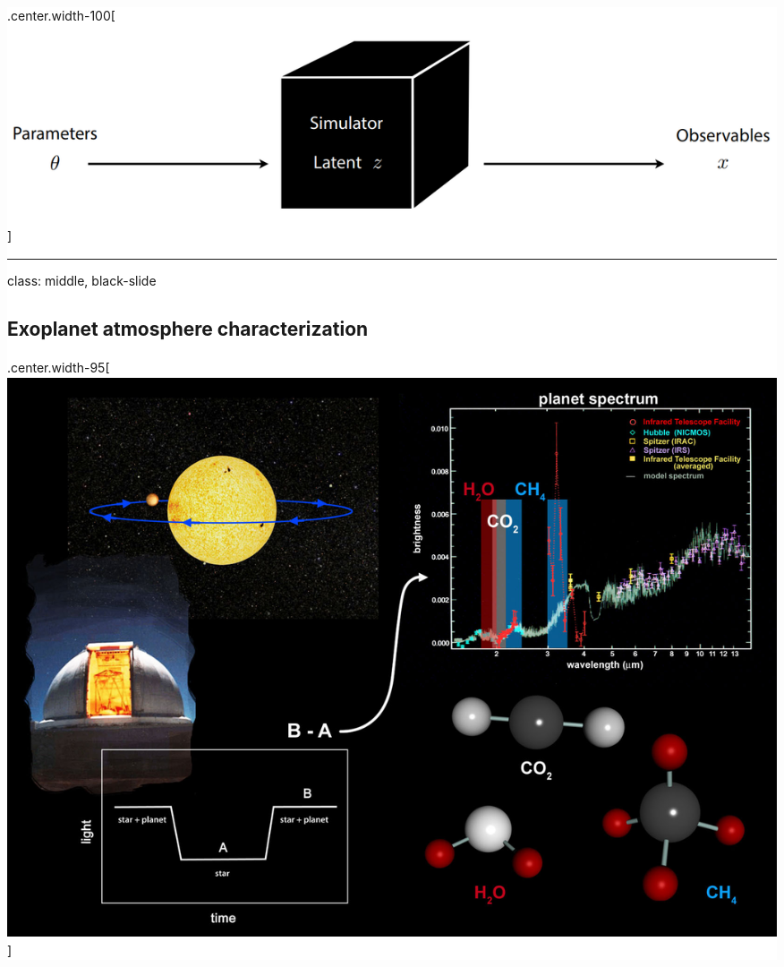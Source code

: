 .center.width-100[![](figures/lec4/lfi-chain.png)]

---

class: middle, black-slide

## Exoplanet atmosphere characterization

.center.width-95[![](./figures/lec4/exoplanet-probe.jpg)]
